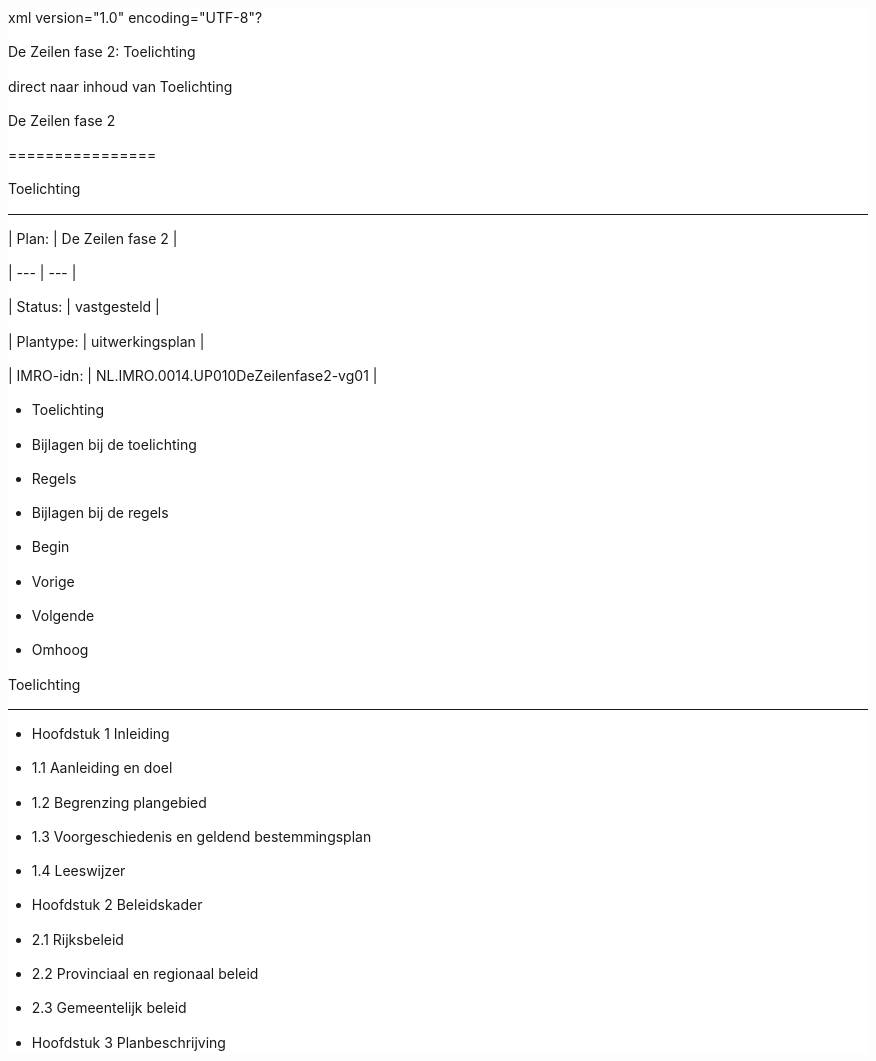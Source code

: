 xml version\="1\.0" encoding\="UTF\-8"?

De Zeilen fase 2: Toelichting

direct naar inhoud van Toelichting

De Zeilen fase 2

================

Toelichting

-----------

| Plan: | De Zeilen fase 2 |

| --- | --- |

| Status: | vastgesteld |

| Plantype: | uitwerkingsplan |

| IMRO\-idn: | NL.IMRO.0014\.UP010DeZeilenfase2\-vg01 |

* Toelichting

* Bijlagen bij de toelichting

* Regels

* Bijlagen bij de regels

* Begin

* Vorige

* Volgende

* Omhoog

Toelichting

-----------

* Hoofdstuk 1 Inleiding

+ 1\.1 Aanleiding en doel

+ 1\.2 Begrenzing plangebied

+ 1\.3 Voorgeschiedenis en geldend bestemmingsplan

+ 1\.4 Leeswijzer

* Hoofdstuk 2 Beleidskader

+ 2\.1 Rijksbeleid

+ 2\.2 Provinciaal en regionaal beleid

+ 2\.3 Gemeentelijk beleid

* Hoofdstuk 3 Planbeschrijving
